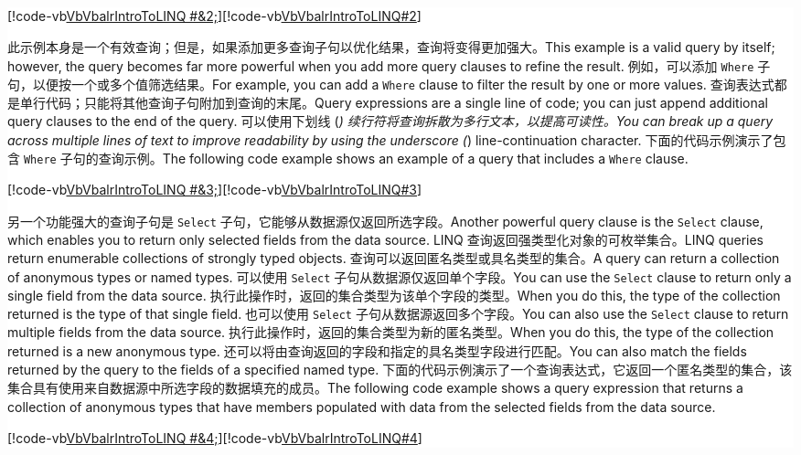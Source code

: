  <span data-ttu-id="36d3b-169">[!code-vb[VbVbalrIntroToLINQ #&2;](../../../../visual-basic/programming-guide/language-features/linq/codesnippet/VisualBasic/introduction-to-linq_3.vb)]</span><span class="sxs-lookup"><span data-stu-id="36d3b-169">[!code-vb[VbVbalrIntroToLINQ#2](../../../../visual-basic/programming-guide/language-features/linq/codesnippet/VisualBasic/introduction-to-linq_3.vb)]</span></span>  
  
 <span data-ttu-id="36d3b-170">此示例本身是一个有效查询；但是，如果添加更多查询子句以优化结果，查询将变得更加强大。</span><span class="sxs-lookup"><span data-stu-id="36d3b-170">This example is a valid query by itself; however, the query becomes far more powerful when you add more query clauses to refine the result.</span></span> <span data-ttu-id="36d3b-171">例如，可以添加 `Where` 子句，以便按一个或多个值筛选结果。</span><span class="sxs-lookup"><span data-stu-id="36d3b-171">For example, you can add a `Where` clause to filter the result by one or more values.</span></span> <span data-ttu-id="36d3b-172">查询表达式都是单行代码；只能将其他查询子句附加到查询的末尾。</span><span class="sxs-lookup"><span data-stu-id="36d3b-172">Query expressions are a single line of code; you can just append additional query clauses to the end of the query.</span></span> <span data-ttu-id="36d3b-173">可以使用下划线 (_) 续行符将查询拆散为多行文本，以提高可读性。</span><span class="sxs-lookup"><span data-stu-id="36d3b-173">You can break up a query across multiple lines of text to improve readability by using the underscore (_) line-continuation character.</span></span> <span data-ttu-id="36d3b-174">下面的代码示例演示了包含 `Where` 子句的查询示例。</span><span class="sxs-lookup"><span data-stu-id="36d3b-174">The following code example shows an example of a query that includes a `Where` clause.</span></span>  
  
 <span data-ttu-id="36d3b-175">[!code-vb[VbVbalrIntroToLINQ #&3;](../../../../visual-basic/programming-guide/language-features/linq/codesnippet/VisualBasic/introduction-to-linq_4.vb)]</span><span class="sxs-lookup"><span data-stu-id="36d3b-175">[!code-vb[VbVbalrIntroToLINQ#3](../../../../visual-basic/programming-guide/language-features/linq/codesnippet/VisualBasic/introduction-to-linq_4.vb)]</span></span>  
  
 <span data-ttu-id="36d3b-176">另一个功能强大的查询子句是 `Select` 子句，它能够从数据源仅返回所选字段。</span><span class="sxs-lookup"><span data-stu-id="36d3b-176">Another powerful query clause is the `Select` clause, which enables you to return only selected fields from the data source.</span></span> <span data-ttu-id="36d3b-177">LINQ 查询返回强类型化对象的可枚举集合。</span><span class="sxs-lookup"><span data-stu-id="36d3b-177">LINQ queries return enumerable collections of strongly typed objects.</span></span> <span data-ttu-id="36d3b-178">查询可以返回匿名类型或具名类型的集合。</span><span class="sxs-lookup"><span data-stu-id="36d3b-178">A query can return a collection of anonymous types or named types.</span></span> <span data-ttu-id="36d3b-179">可以使用 `Select` 子句从数据源仅返回单个字段。</span><span class="sxs-lookup"><span data-stu-id="36d3b-179">You can use the `Select` clause to return only a single field from the data source.</span></span> <span data-ttu-id="36d3b-180">执行此操作时，返回的集合类型为该单个字段的类型。</span><span class="sxs-lookup"><span data-stu-id="36d3b-180">When you do this, the type of the collection returned is the type of that single field.</span></span> <span data-ttu-id="36d3b-181">也可以使用 `Select` 子句从数据源返回多个字段。</span><span class="sxs-lookup"><span data-stu-id="36d3b-181">You can also use the `Select` clause to return multiple fields from the data source.</span></span> <span data-ttu-id="36d3b-182">执行此操作时，返回的集合类型为新的匿名类型。</span><span class="sxs-lookup"><span data-stu-id="36d3b-182">When you do this, the type of the collection returned is a new anonymous type.</span></span> <span data-ttu-id="36d3b-183">还可以将由查询返回的字段和指定的具名类型字段进行匹配。</span><span class="sxs-lookup"><span data-stu-id="36d3b-183">You can also match the fields returned by the query to the fields of a specified named type.</span></span> <span data-ttu-id="36d3b-184">下面的代码示例演示了一个查询表达式，它返回一个匿名类型的集合，该集合具有使用来自数据源中所选字段的数据填充的成员。</span><span class="sxs-lookup"><span data-stu-id="36d3b-184">The following code example shows a query expression that returns a collection of anonymous types that have members populated with data from the selected fields from the data source.</span></span>  
  
 <span data-ttu-id="36d3b-185">[!code-vb[VbVbalrIntroToLINQ #&4;](../../../../visual-basic/programming-guide/language-features/linq/codesnippet/VisualBasic/introduction-to-linq_5.vb)]</span><span class="sxs-lookup"><span data-stu-id="36d3b-185">[!code-vb[VbVbalrIntroToLINQ#4](../../../../visual-basic/programming-guide/language-features/linq/codesnippet/VisualBasic/introduction-to-linq_5.vb)]</span></span>  
  